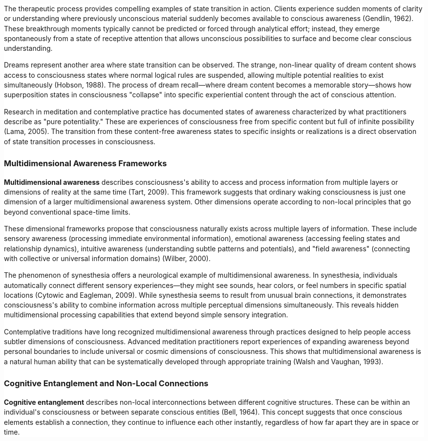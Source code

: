 
The therapeutic process provides compelling examples of state transition in action. Clients experience sudden moments of clarity or understanding where previously unconscious material suddenly becomes available to conscious awareness (Gendlin, 1962). These breakthrough moments typically cannot be predicted or forced through analytical effort; instead, they emerge spontaneously from a state of receptive attention that allows unconscious possibilities to surface and become clear conscious understanding.

Dreams represent another area where state transition can be observed. The strange, non-linear quality of dream content shows access to consciousness states where normal logical rules are suspended, allowing multiple potential realities to exist simultaneously (Hobson, 1988). The process of dream recall—where dream content becomes a memorable story—shows how superposition states in consciousness "collapse" into specific experiential content through the act of conscious attention.

Research in meditation and contemplative practice has documented states of awareness characterized by what practitioners describe as "pure potentiality." These are experiences of consciousness free from specific content but full of infinite possibility (Lama, 2005). The transition from these content-free awareness states to specific insights or realizations is a direct observation of state transition processes in consciousness.

### Multidimensional Awareness Frameworks

**Multidimensional awareness** describes consciousness's ability to access and process information from multiple layers or dimensions of reality at the same time (Tart, 2009). This framework suggests that ordinary waking consciousness is just one dimension of a larger multidimensional awareness system. Other dimensions operate according to non-local principles that go beyond conventional space-time limits.

These dimensional frameworks propose that consciousness naturally exists across multiple layers of information. These include sensory awareness (processing immediate environmental information), emotional awareness (accessing feeling states and relationship dynamics), intuitive awareness (understanding subtle patterns and potentials), and "field awareness" (connecting with collective or universal information domains) (Wilber, 2000).


The phenomenon of synesthesia offers a neurological example of multidimensional awareness. In synesthesia, individuals automatically connect different sensory experiences—they might see sounds, hear colors, or feel numbers in specific spatial locations (Cytowic and Eagleman, 2009). While synesthesia seems to result from unusual brain connections, it demonstrates consciousness's ability to combine information across multiple perceptual dimensions simultaneously. This reveals hidden multidimensional processing capabilities that extend beyond simple sensory integration.

Contemplative traditions have long recognized multidimensional awareness through practices designed to help people access subtler dimensions of consciousness. Advanced meditation practitioners report experiences of expanding awareness beyond personal boundaries to include universal or cosmic dimensions of consciousness. This shows that multidimensional awareness is a natural human ability that can be systematically developed through appropriate training (Walsh and Vaughan, 1993).

### Cognitive Entanglement and Non-Local Connections

**Cognitive entanglement** describes non-local interconnections between different cognitive structures. These can be within an individual's consciousness or between separate conscious entities (Bell, 1964). This concept suggests that once conscious elements establish a connection, they continue to influence each other instantly, regardless of how far apart they are in space or time.
